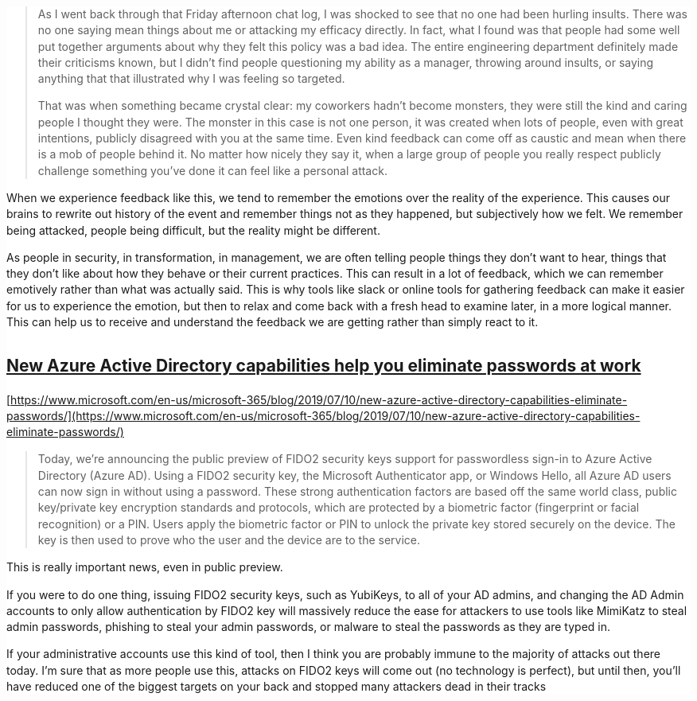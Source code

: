 > As I went back through that Friday afternoon chat log, I was shocked to see that no one had been hurling insults. There was no one saying mean things about me or attacking my efficacy directly. In fact, what I found was that people had some well put together arguments about why they felt this policy was a bad idea. The entire engineering department definitely made their criticisms known, but I didn’t find people questioning my ability as a manager, throwing around insults, or saying anything that that illustrated why I was feeling so targeted. 
> 
> That was when something became crystal clear: my coworkers hadn’t become monsters, they were still the kind and caring people I thought they were. The monster in this case is not one person, it was created when lots of people, even with great intentions, publicly disagreed with you at the same time. Even kind feedback can come off as caustic and mean when there is a mob of people behind it. No matter how nicely they say it, when a large group of people you really respect publicly challenge something you’ve done it can feel like a personal attack. 


When we experience feedback like this, we tend to remember the emotions over the reality of the experience.  This causes our brains to rewrite out history of the event and remember things not as they happened, but subjectively how we felt.  We remember being attacked, people being difficult, but the reality might be different.

As people in security, in transformation, in management, we are often telling people things they don’t want to hear, things that they don’t like about how they behave or their current practices.  This can result in a lot of feedback, which we can remember emotively rather than what was actually said.  This is why tools like slack or online tools for gathering feedback can make it easier for us to experience the emotion, but then to relax and come back with a fresh head to examine later, in a more logical manner.  This can help us to receive and understand the feedback we are getting rather than simply react to it.


## [New Azure Active Directory capabilities help you eliminate passwords at work](https://www.microsoft.com/en-us/microsoft-365/blog/2019/07/10/new-azure-active-directory-capabilities-eliminate-passwords/)

[https://www.microsoft.com/en-us/microsoft-365/blog/2019/07/10/new-azure-active-directory-capabilities-eliminate-passwords/](https://www.microsoft.com/en-us/microsoft-365/blog/2019/07/10/new-azure-active-directory-capabilities-eliminate-passwords/)

> Today, we’re announcing the public preview of FIDO2 security keys support for passwordless sign-in to Azure Active Directory (Azure AD). Using a FIDO2 security key, the Microsoft Authenticator app, or Windows Hello, all Azure AD users can now sign in without using a password.
> These strong authentication factors are based off the same world class, public key/private key encryption standards and protocols, which are protected by a biometric factor (fingerprint or facial recognition) or a PIN. Users apply the biometric factor or PIN to unlock the private key stored securely on the device. The key is then used to prove who the user and the device are to the service.


This is really important news, even in public preview.  

If you were to do one thing, issuing FIDO2 security keys, such as YubiKeys, to all of your AD admins, and changing the AD Admin accounts to only allow authentication by FIDO2 key will massively reduce the ease for attackers to use tools like MimiKatz to steal admin passwords, phishing to steal your admin passwords, or malware to steal the passwords as they are typed in.

If your administrative accounts use this kind of tool, then I think you are probably immune to the majority of attacks out there today.  I’m sure that as more people use this, attacks on FIDO2 keys will come out (no technology is perfect), but until then, you’ll have reduced one of the biggest targets on your back and stopped many attackers dead in their tracks
